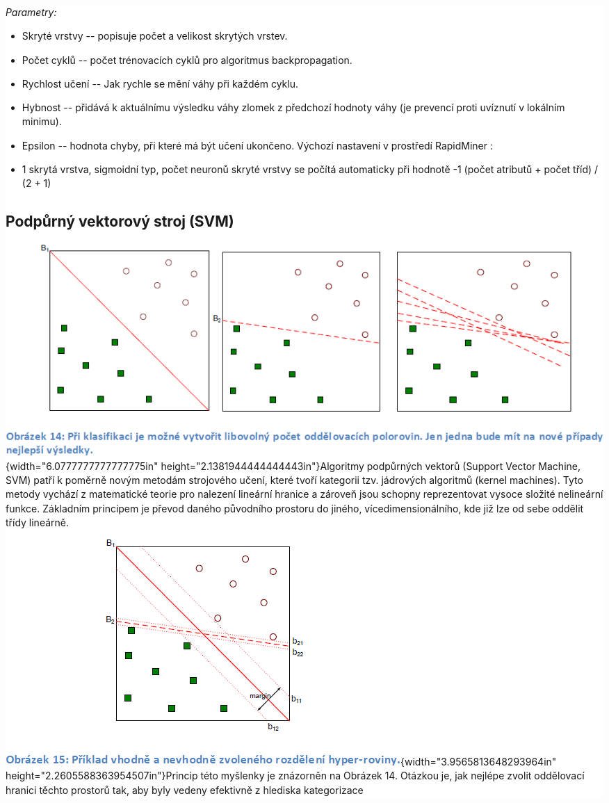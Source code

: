 *Parametry:*

-   Skryté vrstvy -- popisuje počet a velikost skrytých vrstev.

-   Počet cyklů -- počet trénovacích cyklů pro algoritmus
    backpropagation.

-   Rychlost učení -- Jak rychle se mění váhy při každém cyklu.

-   Hybnost -- přidává k aktuálnímu výsledku váhy zlomek z předchozí
    hodnoty váhy (je prevencí proti uvíznutí v lokálním minimu).

-   Epsilon -- hodnota chyby, při které má být učení ukončeno. Výchozí
    nastavení v prostředí RapidMiner :

-   1 skrytá vrstva, sigmoidní typ, počet neuronů skryté vrstvy se
    počítá automaticky při hodnotě -1 (počet atributů + počet tříd) /
    (2 + 1)

Podpůrný vektorový stroj (SVM)
------------------------------

![](./assets/media/image57.png){width="6.0777777777777775in"
height="2.1381944444444443in"}Algoritmy podpůrných vektorů (Support
Vector Machine, SVM) patří k poměrně novým metodám strojového učení,
které tvoří kategorii tzv. jádrových algoritmů (kernel machines). Tyto
metody vychází z matematické teorie pro nalezení lineární hranice a
zároveň jsou schopny reprezentovat vysoce složité nelineární funkce.
Základním principem je převod daného původního prostoru do jiného,
vícedimensionálního, kde již lze od sebe oddělit třídy lineárně.

![](./assets/media/image58.png){width="3.9565813648293964in"
height="2.2605588363954507in"}Princip této myšlenky je znázorněn na
Obrázek 14. Otázkou je, jak nejlépe zvolit oddělovací hranici těchto
prostorů tak, aby byly vedeny efektivně z hlediska kategorizace